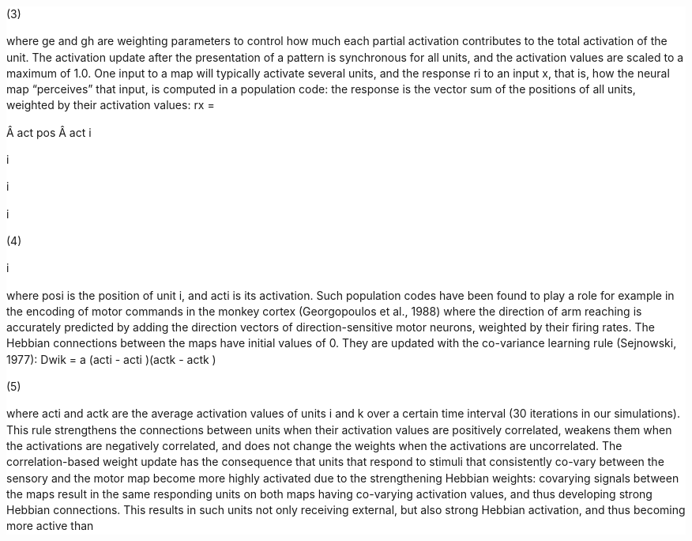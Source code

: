 (3)

where ge and gh are weighting parameters to control how
much each partial activation contributes to the total activation of the unit.
The activation update after the presentation of a pattern is
synchronous for all units, and the activation values are scaled
to a maximum of 1.0.
One input to a map will typically activate several units,
and the response ri to an input x, that is, how the neural map
“perceives” that input, is computed in a population code: the
response is the vector sum of the positions of all units,
weighted by their activation values:
rx =

Â act pos
Â act
i

i

i

i

(4)

i

where posi is the position of unit i, and acti is its activation. Such population codes have been found to play a role
for example in the encoding of motor commands in the
monkey cortex (Georgopoulos et al., 1988) where the direction of arm reaching is accurately predicted by adding
the direction vectors of direction-sensitive motor neurons,
weighted by their firing rates.
The Hebbian connections between the maps have initial
values of 0. They are updated with the co-variance learning
rule (Sejnowski, 1977):
Dwik = a (acti - acti )(actk - actk )

(5)

where acti and actk are the average activation values of
units i and k over a certain time interval (30 iterations in our
simulations). This rule strengthens the connections between
units when their activation values are positively correlated,
weakens them when the activations are negatively correlated,
and does not change the weights when the activations are
uncorrelated.
The correlation-based weight update has the consequence
that units that respond to stimuli that consistently co-vary
between the sensory and the motor map become more highly
activated due to the strengthening Hebbian weights: covarying signals between the maps result in the same responding units on both maps having co-varying activation values,
and thus developing strong Hebbian connections. This results
in such units not only receiving external, but also strong
Hebbian activation, and thus becoming more active than

